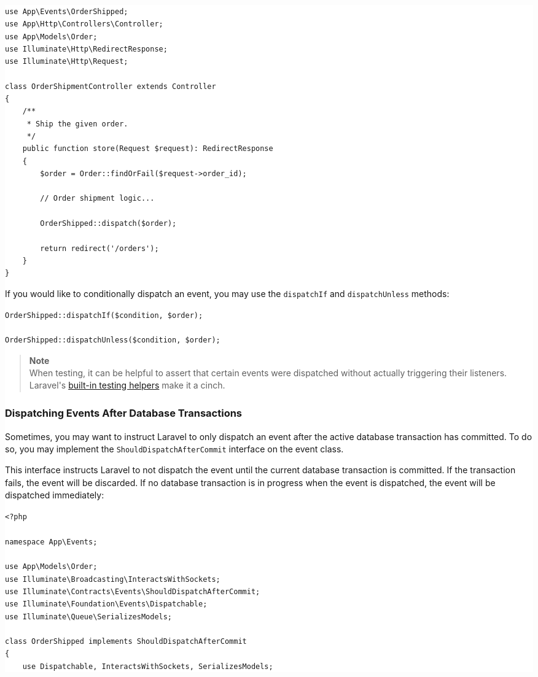     use App\Events\OrderShipped;
    use App\Http\Controllers\Controller;
    use App\Models\Order;
    use Illuminate\Http\RedirectResponse;
    use Illuminate\Http\Request;

    class OrderShipmentController extends Controller
    {
        /**
         * Ship the given order.
         */
        public function store(Request $request): RedirectResponse
        {
            $order = Order::findOrFail($request->order_id);

            // Order shipment logic...

            OrderShipped::dispatch($order);

            return redirect('/orders');
        }
    }
    
 If you would like to conditionally dispatch an event, you may use the `dispatchIf` and `dispatchUnless` methods:

    OrderShipped::dispatchIf($condition, $order);

    OrderShipped::dispatchUnless($condition, $order);

> **Note**  
> When testing, it can be helpful to assert that certain events were dispatched without actually triggering their listeners. Laravel's [built-in testing helpers](#testing) make it a cinch.

<a name="dispatching-events-after-database-transactions"></a>
### Dispatching Events After Database Transactions

Sometimes, you may want to instruct Laravel to only dispatch an event after the active database transaction has committed. To do so, you may implement the `ShouldDispatchAfterCommit` interface on the event class.

This interface instructs Laravel to not dispatch the event until the current database transaction is committed. If the transaction fails, the event will be discarded. If no database transaction is in progress when the event is dispatched, the event will be dispatched immediately:

    <?php

    namespace App\Events;

    use App\Models\Order;
    use Illuminate\Broadcasting\InteractsWithSockets;
    use Illuminate\Contracts\Events\ShouldDispatchAfterCommit;
    use Illuminate\Foundation\Events\Dispatchable;
    use Illuminate\Queue\SerializesModels;

    class OrderShipped implements ShouldDispatchAfterCommit
    {
        use Dispatchable, InteractsWithSockets, SerializesModels;
